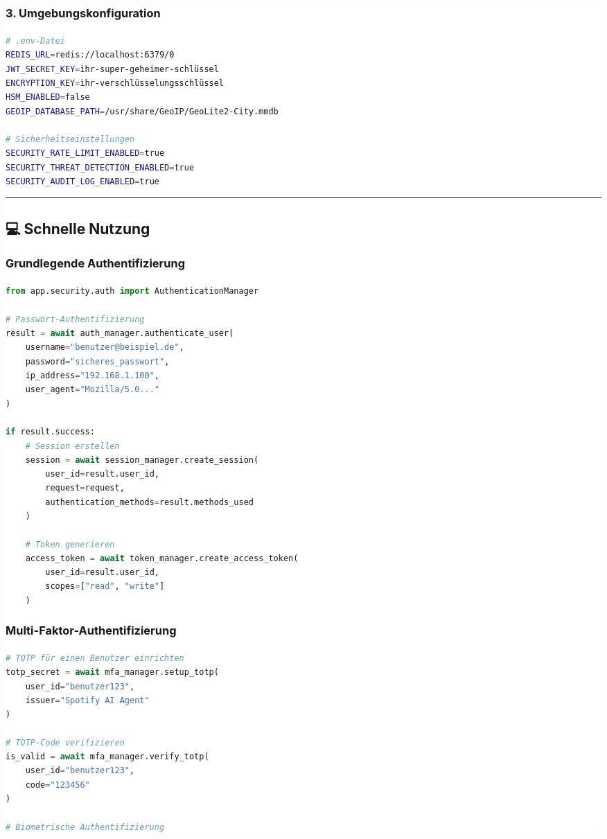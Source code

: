 ### 3. **Umgebungskonfiguration**

```bash
# .env-Datei
REDIS_URL=redis://localhost:6379/0
JWT_SECRET_KEY=ihr-super-geheimer-schlüssel
ENCRYPTION_KEY=ihr-verschlüsselungsschlüssel
HSM_ENABLED=false
GEOIP_DATABASE_PATH=/usr/share/GeoIP/GeoLite2-City.mmdb

# Sicherheitseinstellungen
SECURITY_RATE_LIMIT_ENABLED=true
SECURITY_THREAT_DETECTION_ENABLED=true
SECURITY_AUDIT_LOG_ENABLED=true
```

---

## 💻 Schnelle Nutzung

### **Grundlegende Authentifizierung**

```python
from app.security.auth import AuthenticationManager

# Passwort-Authentifizierung
result = await auth_manager.authenticate_user(
    username="benutzer@beispiel.de",
    password="sicheres_passwort",
    ip_address="192.168.1.100",
    user_agent="Mozilla/5.0..."
)

if result.success:
    # Session erstellen
    session = await session_manager.create_session(
        user_id=result.user_id,
        request=request,
        authentication_methods=result.methods_used
    )
    
    # Token generieren
    access_token = await token_manager.create_access_token(
        user_id=result.user_id,
        scopes=["read", "write"]
    )
```

### **Multi-Faktor-Authentifizierung**

```python
# TOTP für einen Benutzer einrichten
totp_secret = await mfa_manager.setup_totp(
    user_id="benutzer123",
    issuer="Spotify AI Agent"
)

# TOTP-Code verifizieren
is_valid = await mfa_manager.verify_totp(
    user_id="benutzer123",
    code="123456"
)

# Biometrische Authentifizierung
```